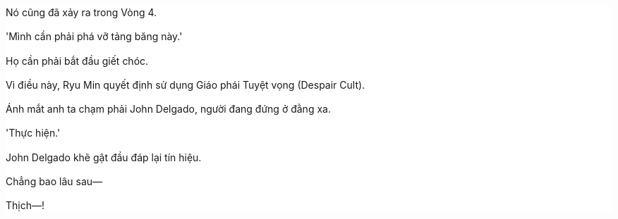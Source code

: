 Nó cũng đã xảy ra trong Vòng 4.

'Mình cần phải phá vỡ tảng băng này.'

Họ cần phải bắt đầu giết chóc.

Vì điều này, Ryu Min quyết định sử dụng Giáo phái Tuyệt vọng (Despair Cult).

Ánh mắt anh ta chạm phải John Delgado, người đang đứng ở đằng xa.

'Thực hiện.'

John Delgado khẽ gật đầu đáp lại tín hiệu.

Chẳng bao lâu sau—

Thịch—!